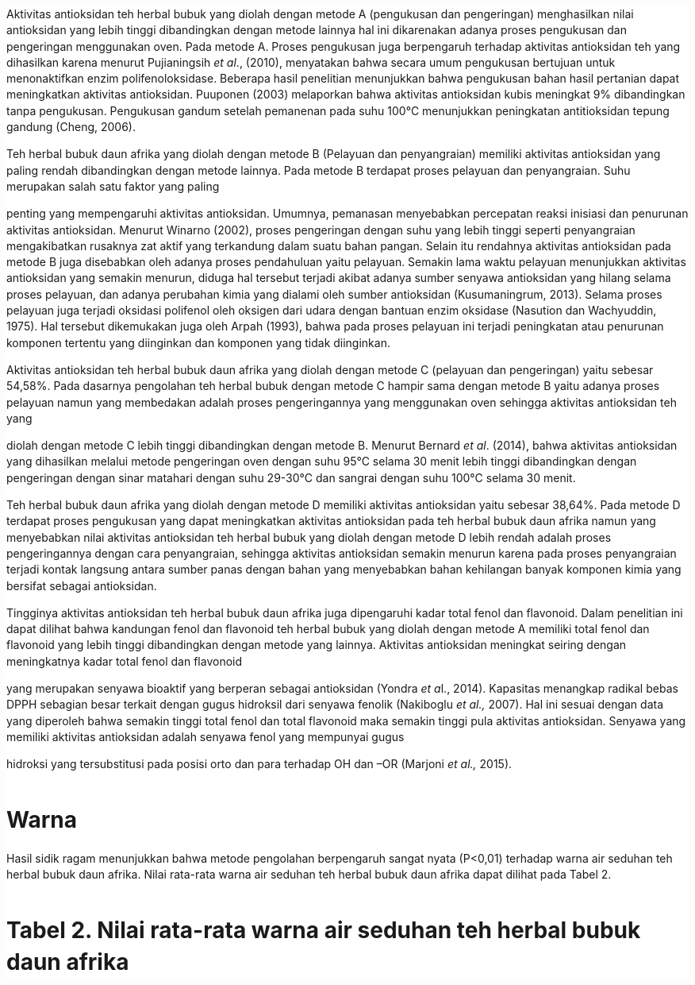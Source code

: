 <p><span class="font4">Aktivitas antioksidan teh herbal bubuk yang diolah dengan metode A (pengukusan dan pengeringan) menghasilkan nilai antioksidan yang lebih tinggi dibandingkan dengan metode lainnya hal ini dikarenakan adanya proses pengukusan dan pengeringan menggunakan oven. Pada metode A. Proses pengukusan juga berpengaruh terhadap aktivitas antioksidan teh yang dihasilkan karena menurut Pujianingsih </span><span class="font4" style="font-style:italic;">et al</span><span class="font4">., (2010), menyatakan bahwa secara umum pengukusan bertujuan untuk menonaktifkan enzim polifenoloksidase. Beberapa hasil penelitian menunjukkan bahwa pengukusan bahan hasil pertanian dapat meningkatkan aktivitas antioksidan. Puuponen (2003) melaporkan bahwa aktivitas antioksidan kubis meningkat 9% dibandingkan tanpa pengukusan. Pengukusan gandum setelah pemanenan pada suhu 100°C menunjukkan peningkatan antitioksidan tepung gandung (Cheng, 2006).</span></p>
<p><span class="font4">Teh herbal bubuk daun afrika yang diolah dengan metode B (Pelayuan dan penyangraian) memiliki aktivitas antioksidan yang paling rendah dibandingkan dengan metode lainnya. Pada metode B terdapat proses pelayuan dan penyangraian. Suhu merupakan salah satu faktor yang paling</span></p>
<p><span class="font4">penting yang mempengaruhi aktivitas antioksidan. Umumnya, pemanasan menyebabkan percepatan reaksi inisiasi dan penurunan aktivitas antioksidan. Menurut Winarno (2002), proses pengeringan dengan suhu yang lebih tinggi seperti penyangraian mengakibatkan rusaknya zat aktif yang terkandung dalam suatu bahan pangan. Selain itu rendahnya aktivitas antioksidan pada metode B juga disebabkan oleh adanya proses pendahuluan yaitu pelayuan. Semakin lama waktu pelayuan menunjukkan aktivitas antioksidan yang semakin menurun, diduga hal tersebut terjadi akibat adanya sumber senyawa antioksidan yang hilang selama proses pelayuan, dan adanya perubahan kimia yang dialami oleh sumber antioksidan (Kusumaningrum, 2013). Selama proses pelayuan juga terjadi oksidasi polifenol oleh oksigen dari udara dengan bantuan enzim oksidase (Nasution dan Wachyuddin, 1975). Hal tersebut dikemukakan juga oleh Arpah (1993), bahwa pada proses pelayuan ini terjadi peningkatan atau penurunan komponen tertentu yang diinginkan dan komponen yang tidak diinginkan.</span></p>
<p><span class="font4">Aktivitas antioksidan teh herbal bubuk daun afrika yang diolah dengan metode C (pelayuan dan pengeringan) yaitu sebesar 54,58%. Pada dasarnya pengolahan teh herbal bubuk dengan metode C hampir sama dengan metode B yaitu adanya proses pelayuan namun yang membedakan adalah proses pengeringannya yang menggunakan oven sehingga aktivitas antioksidan teh yang</span></p>
<p><span class="font4">diolah dengan metode C lebih tinggi dibandingkan dengan metode B. Menurut Bernard </span><span class="font4" style="font-style:italic;">et al</span><span class="font4">. (2014), bahwa aktivitas antioksidan yang dihasilkan melalui metode pengeringan oven dengan suhu 95°C selama 30 menit lebih tinggi dibandingkan dengan pengeringan dengan sinar matahari dengan suhu 29-30°C dan sangrai dengan suhu 100°C selama 30 menit.</span></p>
<p><span class="font4">Teh herbal bubuk daun afrika yang diolah dengan metode D memiliki aktivitas antioksidan yaitu sebesar 38,64%. Pada metode D terdapat proses pengukusan yang dapat meningkatkan aktivitas antioksidan pada teh herbal bubuk daun afrika namun yang menyebabkan nilai aktivitas antioksidan teh herbal bubuk yang diolah dengan metode D lebih rendah adalah proses pengeringannya dengan cara penyangraian, sehingga aktivitas antioksidan semakin menurun karena pada proses penyangraian terjadi kontak langsung antara sumber panas dengan bahan yang menyebabkan bahan kehilangan banyak komponen kimia yang bersifat sebagai antioksidan.</span></p>
<p><span class="font4">Tingginya aktivitas antioksidan teh herbal bubuk daun afrika juga dipengaruhi kadar total fenol dan flavonoid. Dalam penelitian ini dapat dilihat bahwa kandungan fenol dan flavonoid teh herbal bubuk yang diolah dengan metode A memiliki total fenol dan flavonoid yang lebih tinggi dibandingkan dengan metode yang lainnya. Aktivitas antioksidan meningkat seiring dengan meningkatnya kadar total fenol dan flavonoid</span></p>
<p><span class="font4">yang merupakan senyawa bioaktif yang berperan sebagai antioksidan (Yondra </span><span class="font4" style="font-style:italic;">et a</span><span class="font4">l., 2014). Kapasitas menangkap radikal bebas DPPH sebagian besar terkait dengan gugus hidroksil dari senyawa fenolik (Nakiboglu </span><span class="font4" style="font-style:italic;">et al.,</span><span class="font4"> 2007). Hal ini sesuai dengan data yang diperoleh bahwa semakin tinggi total fenol dan total flavonoid maka semakin tinggi pula aktivitas antioksidan. Senyawa yang memiliki aktivitas antioksidan adalah senyawa fenol yang mempunyai gugus</span></p>
<p><span class="font4">hidroksi yang tersubstitusi pada posisi orto dan para terhadap OH dan –OR (Marjoni </span><span class="font4" style="font-style:italic;">et al.,</span><span class="font4"> 2015).</span></p>
<h1><a name="bookmark29"></a><span class="font4" style="font-weight:bold;"><a name="bookmark30"></a>Warna</span></h1>
<p><span class="font4">Hasil sidik ragam menunjukkan bahwa metode pengolahan berpengaruh sangat nyata (P&lt;0,01) terhadap warna air seduhan teh herbal bubuk daun afrika. Nilai rata-rata warna air seduhan teh herbal bubuk daun afrika dapat dilihat pada Tabel 2.</span></p>
<h1><a name="bookmark31"></a><span class="font4" style="font-weight:bold;"><a name="bookmark32"></a>Tabel 2. Nilai rata-rata warna air seduhan teh herbal bubuk daun afrika</span></h1>
<div>
